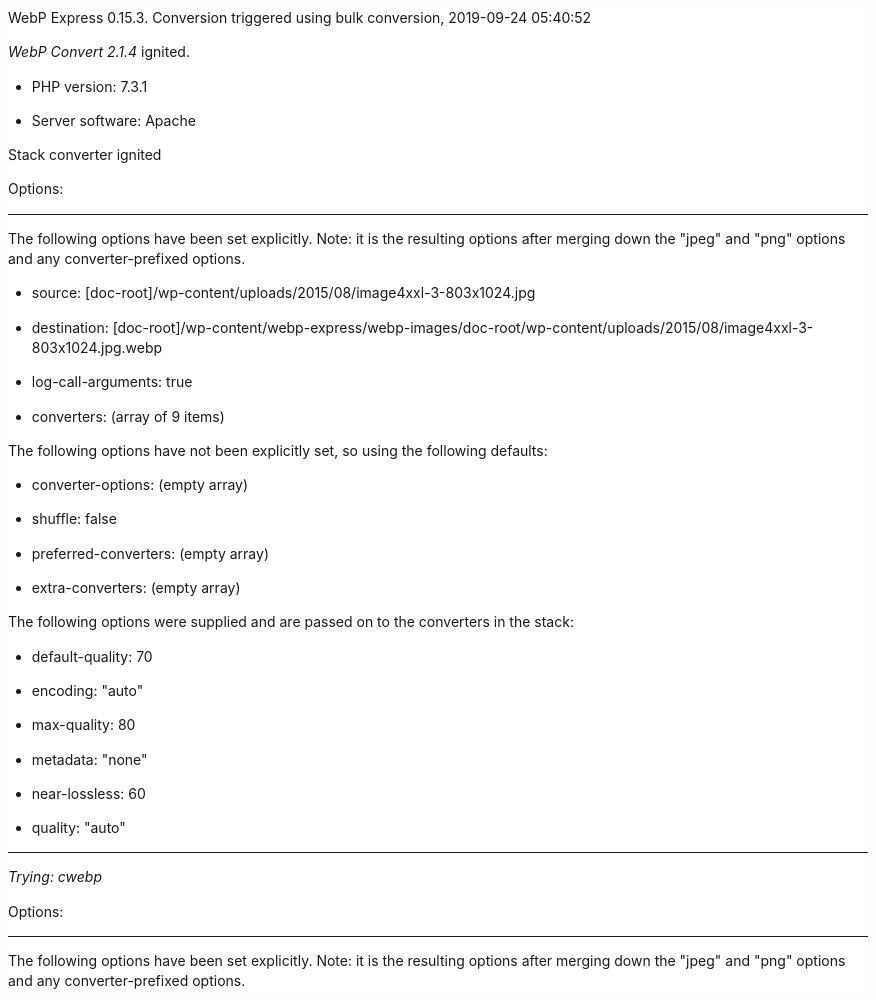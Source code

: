 WebP Express 0.15.3. Conversion triggered using bulk conversion, 2019-09-24 05:40:52


*WebP Convert 2.1.4*  ignited.

- PHP version: 7.3.1

- Server software: Apache


Stack converter ignited


Options:

------------

The following options have been set explicitly. Note: it is the resulting options after merging down the "jpeg" and "png" options and any converter-prefixed options.

- source: [doc-root]/wp-content/uploads/2015/08/image4xxl-3-803x1024.jpg

- destination: [doc-root]/wp-content/webp-express/webp-images/doc-root/wp-content/uploads/2015/08/image4xxl-3-803x1024.jpg.webp

- log-call-arguments: true

- converters: (array of 9 items)


The following options have not been explicitly set, so using the following defaults:

- converter-options: (empty array)

- shuffle: false

- preferred-converters: (empty array)

- extra-converters: (empty array)


The following options were supplied and are passed on to the converters in the stack:

- default-quality: 70

- encoding: "auto"

- max-quality: 80

- metadata: "none"

- near-lossless: 60

- quality: "auto"

------------



*Trying: cwebp* 


Options:

------------

The following options have been set explicitly. Note: it is the resulting options after merging down the "jpeg" and "png" options and any converter-prefixed options.
